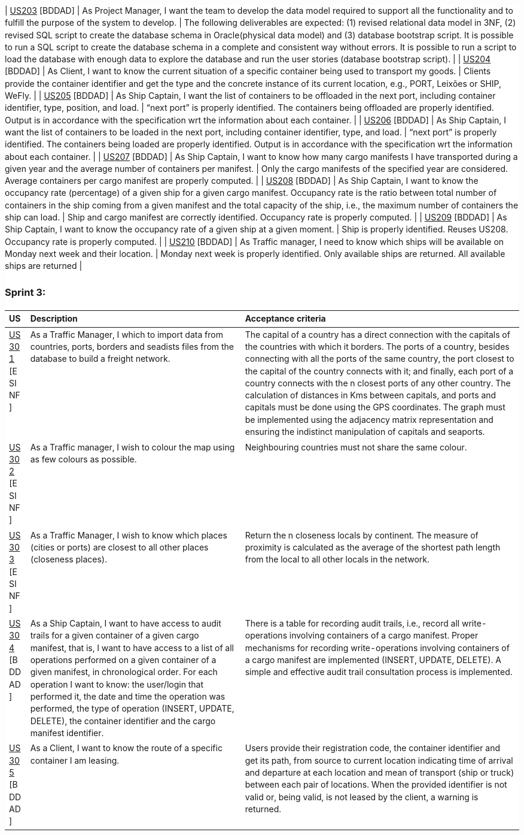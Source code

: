 | [US203](docs/US203/US203.md) [BDDAD] |  As Project Manager, I want the team to develop the data model required to support all the functionality and to fulfill the purpose of the system to develop.  |  The following deliverables are expected: (1) revised relational data model in 3NF, (2) revised SQL script to create the database schema in Oracle(physical data model) and (3) database bootstrap script. It is possible to run a SQL script to create the database schema in a complete and consistent way without errors. It is possible to run a script to load the database with enough data to explore the database and run the user stories (database bootstrap script).  |
| [US204](docs/US204/US204.md) [BDDAD] |  As Client, I want to know the current situation of a specific container being used to transport my goods. |  Clients provide the container identifier and get the type and the concrete instance of its current location, e.g., PORT, Leixões or SHIP, WeFly.  |
| [US205](docs/US205/US205.md) [BDDAD] |  As Ship Captain, I want the list of containers to be offloaded in the next port, including container identifier, type, position, and load.  |   “next port” is properly identified. The containers being offloaded are properly identified. Output is in accordance with the specification wrt the information about each container.  |
| [US206](docs/US206/US206.md) [BDDAD] |  As Ship Captain, I want the list of containers to be loaded in the next port, including container identifier, type, and load.  |  “next port” is properly identified. The containers being loaded are properly identified. Output is in accordance with the specification wrt the information about each container.  |
| [US207](docs/US207/US207.md) [BDDAD] |  As Ship Captain, I want to know how many cargo manifests I have transported during a given year and the average number of containers per manifest.  |   Only the cargo manifests of the specified year are considered. Average containers per cargo manifest are properly computed.  |
| [US208](docs/US208/US208.md) [BDDAD] |  As Ship Captain, I want to know the occupancy rate (percentage) of a given ship for a given cargo manifest. Occupancy rate is the ratio between total number of containers in the ship coming from a given manifest and the total capacity of the ship, i.e., the maximum number of containers the ship can load.  |  Ship and cargo manifest are correctly identified. Occupancy rate is properly computed.  |
| [US209](docs/US209/US209.md) [BDDAD] |  As Ship Captain, I want to know the occupancy rate of a given ship at a given moment.  |  Ship is properly identified. Reuses US208. Occupancy rate is properly computed.  |
| [US210](docs/US210/US210.md) [BDDAD] |  As Traffic manager, I need to know which ships will be available on Monday next week and their location.  |   Monday next week is properly identified. Only available ships are returned. All available ships are returned  |

### Sprint 3:

| US  | Description                                                                                           |  Acceptance criteria  |
|:----|:------------------------------------------------------------------------------------------------------|:----------------------|
| [US301](docs/US301/US301.md) [ESINF] |  As a Traffic Manager, I which to import data from countries, ports, borders and seadists files from the database to build a freight network. |  The capital of a country has a direct connection with the capitals of the countries with which it borders. The ports of a country, besides connecting with all the ports of the same country, the port closest to the capital of the country connects with it; and finally, each port of a country connects with the n closest ports of any other country. The calculation of distances in Kms between capitals, and ports and capitals must be done using the GPS coordinates. The graph must be implemented using the adjacency matrix representation and ensuring the indistinct manipulation of capitals and seaports.  |
| [US302](docs/US302/US302.md) [ESINF] |  As a Traffic manager, I wish to colour the map using as few colours as possible.  |  Neighbouring countries must not share the same colour.  |
| [US303](docs/US303/US303.md) [ESINF] |  As a Traffic Manager, I wish to know which places (cities or ports) are closest to all other places (closeness places).  |  Return the n closeness locals by continent. The measure of proximity is calculated as the average of the shortest path length from the local to all other locals in the network.  |
| [US304](docs/US304/US304.md) [BDDAD] |  As a Ship Captain, I want to have access to audit trails for a given container of a given cargo manifest, that is, I want to have access to a list of all operations performed on a given container of a given manifest, in chronological order. For each operation I want to know: the user/login that performed it, the date and time the operation was performed, the type of operation (INSERT, UPDATE, DELETE), the container identifier and the cargo manifest identifier.  |  There is a table for recording audit trails, i.e., record all write-operations involving containers of a cargo manifest. Proper mechanisms for recording write-operations involving containers of a cargo manifest are implemented (INSERT, UPDATE, DELETE). A simple and effective audit trail consultation process is implemented.  |
| [US305](docs/US305/US305.md) [BDDAD] |  As a Client, I want to know the route of a specific container I am leasing.  |   Users provide their registration code, the container identifier and get its path, from source to current location indicating time of arrival and departure at each location and mean of transport (ship or truck) between each pair of locations. When the provided identifier is not valid or, being valid, is not leased by the client, a warning is returned.  |